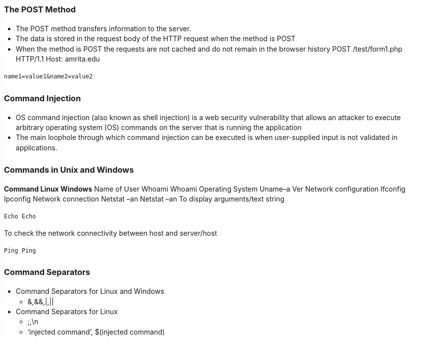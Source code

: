 
### The POST Method

- The POST method transfers information to the server.
- The data is stored in the request body of the HTTP request
    when the method is POST
- When the method is POST the requests are not cached and
    do not remain in the browser history
       POST /test/form1.php HTTP/1.1
       Host: amrita.edu

```
name1=value1&name2=value2
```

### Command Injection

- OS command injection (also known as shell injection) is a web
    security vulnerability that allows an attacker to execute
    arbitrary operating system (OS) commands on the server that
    is running the application
- The main loophole through which command injection can be
    executed is when user-supplied input is not validated in
    applications.


### Commands in Unix and Windows

**Command Linux Windows**
Name of User Whoami Whoami
Operating System Uname–a Ver
Network configuration Ifconfig Ipconfig
Network connection Netstat –an Netstat –an
To display arguments/text
string

```
Echo Echo
```
To check the network
connectivity between host and
server/host

```
Ping Ping
```

### Command Separators

- Command Separators for Linux and Windows
    - &,&&,|,||
- Command Separators for Linux
    - ;,\n
    - ‘injected command’, $(injected command)
